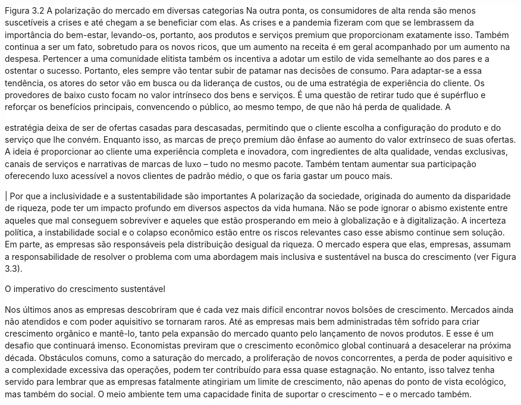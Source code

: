 Figura 3.2 A polarização do mercado em diversas categorias
Na outra ponta, os consumidores de alta renda são menos suscetíveis a
crises e até chegam a se beneficiar com elas. As crises e a pandemia fizeram com
que se lembrassem da importância do bem-estar, levando-os, portanto, aos
produtos e serviços premium que proporcionam exatamente isso. Também
continua a ser um fato, sobretudo para os novos ricos, que um aumento na
receita é em geral acompanhado por um aumento na despesa. Pertencer a uma
comunidade elitista também os incentiva a adotar um estilo de vida semelhante
ao dos pares e a ostentar o sucesso. Portanto, eles sempre vão tentar subir de
patamar nas decisões de consumo.
Para adaptar-se a essa tendência, os atores do setor vão em busca ou da
liderança de custos, ou de uma estratégia de experiência do cliente. Os
provedores de baixo custo focam no valor intrínseco dos bens e serviços. É uma
questão de retirar tudo que é supérfluo e reforçar os benefícios principais,
convencendo o público, ao mesmo tempo, de que não há perda de qualidade. A

estratégia deixa de ser de ofertas casadas para descasadas, permitindo que o
cliente escolha a configuração do produto e do serviço que lhe convém.
Enquanto isso, as marcas de preço premium dão ênfase ao aumento do
valor extrínseco de suas ofertas. A ideia é proporcionar ao cliente uma
experiência completa e inovadora, com ingredientes de alta qualidade, vendas
exclusivas, canais de serviços e narrativas de marcas de luxo – tudo no mesmo
pacote. Também tentam aumentar sua participação oferecendo luxo acessível a
novos clientes de padrão médio, o que os faria gastar um pouco mais.

| Por que a inclusividade e a sustentabilidade são importantes
A polarização da sociedade, originada do aumento da disparidade de riqueza,
pode ter um impacto profundo em diversos aspectos da vida humana. Não se
pode ignorar o abismo existente entre aqueles que mal conseguem sobreviver e
aqueles que estão prosperando em meio à globalização e à digitalização. A
incerteza política, a instabilidade social e o colapso econômico estão entre os
riscos relevantes caso esse abismo continue sem solução. Em parte, as empresas
são responsáveis pela distribuição desigual da riqueza. O mercado espera que
elas, empresas, assumam a responsabilidade de resolver o problema com uma
abordagem mais inclusiva e sustentável na busca do crescimento (ver Figura
3.3).

O imperativo do crescimento sustentável

Nos últimos anos as empresas descobriram que é cada vez mais difícil encontrar
novos bolsões de crescimento. Mercados ainda não atendidos e com poder
aquisitivo se tornaram raros. Até as empresas mais bem administradas têm
sofrido para criar crescimento orgânico e mantê-lo, tanto pela expansão do
mercado quanto pelo lançamento de novos produtos. E esse é um desafio que
continuará imenso. Economistas previram que o crescimento econômico global
continuará a desacelerar na próxima década.
Obstáculos comuns, como a saturação do mercado, a proliferação de novos
concorrentes, a perda de poder aquisitivo e a complexidade excessiva das
operações, podem ter contribuído para essa quase estagnação. No entanto, isso
talvez tenha servido para lembrar que as empresas fatalmente atingiriam um
limite de crescimento, não apenas do ponto de vista ecológico, mas também do
social. O meio ambiente tem uma capacidade finita de suportar o crescimento –
e o mercado também.
